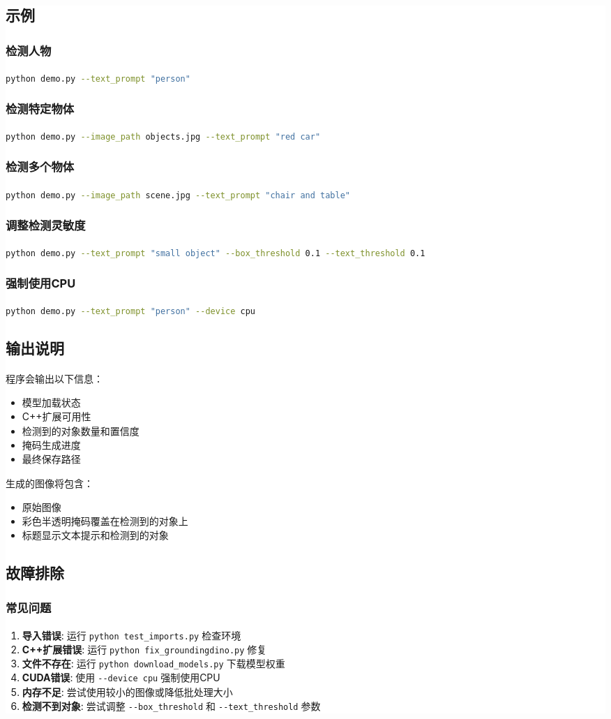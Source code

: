 ## 示例

### 检测人物
```bash
python demo.py --text_prompt "person"
```

### 检测特定物体
```bash
python demo.py --image_path objects.jpg --text_prompt "red car"
```

### 检测多个物体
```bash
python demo.py --image_path scene.jpg --text_prompt "chair and table"
```

### 调整检测灵敏度
```bash
python demo.py --text_prompt "small object" --box_threshold 0.1 --text_threshold 0.1
```

### 强制使用CPU
```bash
python demo.py --text_prompt "person" --device cpu
```

## 输出说明

程序会输出以下信息：
- 模型加载状态
- C++扩展可用性
- 检测到的对象数量和置信度
- 掩码生成进度
- 最终保存路径

生成的图像将包含：
- 原始图像
- 彩色半透明掩码覆盖在检测到的对象上
- 标题显示文本提示和检测到的对象

## 故障排除

### 常见问题

1. **导入错误**: 运行 `python test_imports.py` 检查环境
2. **C++扩展错误**: 运行 `python fix_groundingdino.py` 修复
3. **文件不存在**: 运行 `python download_models.py` 下载模型权重
4. **CUDA错误**: 使用 `--device cpu` 强制使用CPU
5. **内存不足**: 尝试使用较小的图像或降低批处理大小
6. **检测不到对象**: 尝试调整 `--box_threshold` 和 `--text_threshold` 参数
